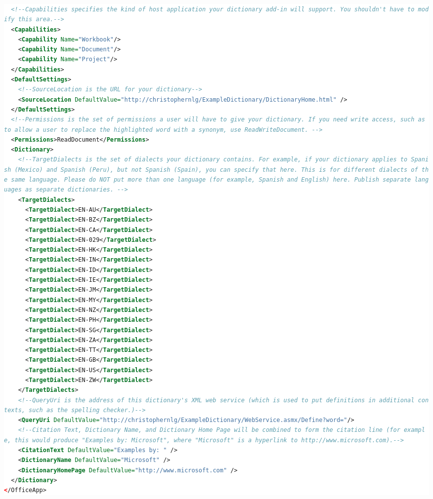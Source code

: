 ```XML
  <!--Capabilities specifies the kind of host application your dictionary add-in will support. You shouldn't have to modify this area.-->
  <Capabilities>
    <Capability Name="Workbook"/>
    <Capability Name="Document"/>
    <Capability Name="Project"/>
  </Capabilities>
  <DefaultSettings>
    <!--SourceLocation is the URL for your dictionary-->
    <SourceLocation DefaultValue="http://christophernlg/ExampleDictionary/DictionaryHome.html" />
  </DefaultSettings>
  <!--Permissions is the set of permissions a user will have to give your dictionary. If you need write access, such as to allow a user to replace the highlighted word with a synonym, use ReadWriteDocument. -->
  <Permissions>ReadDocument</Permissions>
  <Dictionary>
    <!--TargetDialects is the set of dialects your dictionary contains. For example, if your dictionary applies to Spanish (Mexico) and Spanish (Peru), but not Spanish (Spain), you can specify that here. This is for different dialects of the same language. Please do NOT put more than one language (for example, Spanish and English) here. Publish separate languages as separate dictionaries. -->
    <TargetDialects>
      <TargetDialect>EN-AU</TargetDialect>
      <TargetDialect>EN-BZ</TargetDialect>
      <TargetDialect>EN-CA</TargetDialect>
      <TargetDialect>EN-029</TargetDialect>
      <TargetDialect>EN-HK</TargetDialect>
      <TargetDialect>EN-IN</TargetDialect>
      <TargetDialect>EN-ID</TargetDialect>
      <TargetDialect>EN-IE</TargetDialect>
      <TargetDialect>EN-JM</TargetDialect>
      <TargetDialect>EN-MY</TargetDialect>
      <TargetDialect>EN-NZ</TargetDialect>
      <TargetDialect>EN-PH</TargetDialect>
      <TargetDialect>EN-SG</TargetDialect>
      <TargetDialect>EN-ZA</TargetDialect>
      <TargetDialect>EN-TT</TargetDialect>
      <TargetDialect>EN-GB</TargetDialect>
      <TargetDialect>EN-US</TargetDialect>
      <TargetDialect>EN-ZW</TargetDialect>
    </TargetDialects>
    <!--QueryUri is the address of this dictionary's XML web service (which is used to put definitions in additional contexts, such as the spelling checker.)-->
    <QueryUri DefaultValue="http://christophernlg/ExampleDictionary/WebService.asmx/Define?word="/>
    <!--Citation Text, Dictionary Name, and Dictionary Home Page will be combined to form the citation line (for example, this would produce "Examples by: Microsoft", where "Microsoft" is a hyperlink to http://www.microsoft.com).-->
    <CitationText DefaultValue="Examples by: " />
    <DictionaryName DefaultValue="Microsoft" />
    <DictionaryHomePage DefaultValue="http://www.microsoft.com" />
  </Dictionary>
</OfficeApp>
```
